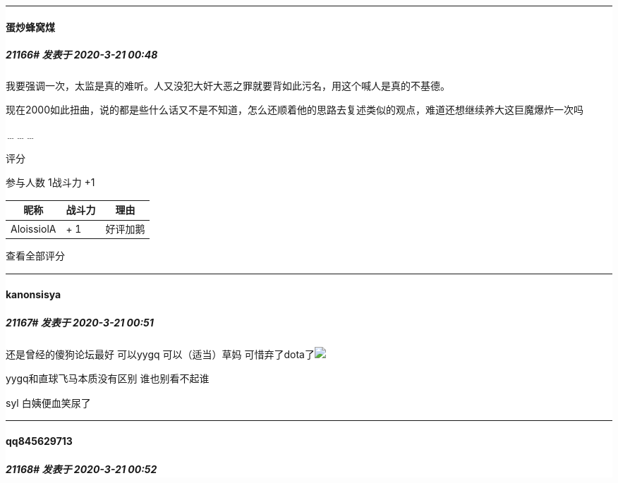 



-----

####  蛋炒蜂窝煤  
##### 21166#       发表于 2020-3-21 00:48




我要强调一次，太监是真的难听。人又没犯大奸大恶之罪就要背如此污名，用这个喊人是真的不基德。

现在2000如此扭曲，说的都是些什么话又不是不知道，怎么还顺着他的思路去复述类似的观点，难道还想继续养大这巨魔爆炸一次吗



﹍﹍﹍

评分





 参与人数 1战斗力 +1

|昵称|战斗力|理由|
|----|---|---|
| AloissiolA| + 1|好评加鹅|



查看全部评分






-----

####  kanonsisya  
##### 21167#       发表于 2020-3-21 00:51




还是曾经的傻狗论坛最好 可以yygq 可以（适当）草妈 可惜弃了dota了<img src="https://static.saraba1st.com/image/smiley/face2017/002.png" referrerpolicy="no-referrer">


yygq和直球飞马本质没有区别 谁也别看不起谁


syl 白姨便血笑尿了







-----

####  qq845629713  
##### 21168#       发表于 2020-3-21 00:52
